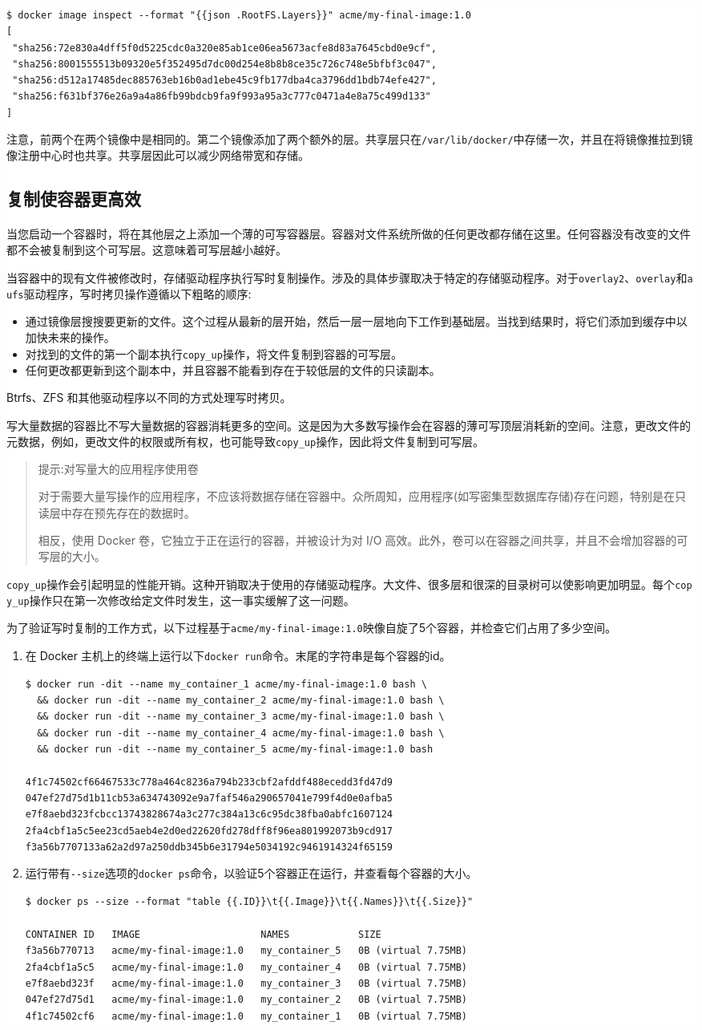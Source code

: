   ```
   $ docker image inspect --format "{{json .RootFS.Layers}}" acme/my-final-image:1.0
   [
   	"sha256:72e830a4dff5f0d5225cdc0a320e85ab1ce06ea5673acfe8d83a7645cbd0e9cf",
   	"sha256:8001555513b09320e5f352495d7dc00d254e8b8b8ce35c726c748e5bfbf3c047",
   	"sha256:d512a17485dec885763eb16b0ad1ebe45c9fb177dba4ca3796dd1bdb74efe427",
   	"sha256:f631bf376e26a9a4a86fb99bdcb9fa9f993a95a3c777c0471a4e8a75c499d133"
   ]
   ```

   注意，前两个在两个镜像中是相同的。第二个镜像添加了两个额外的层。共享层只在`/var/lib/docker/`中存储一次，并且在将镜像推拉到镜像注册中心时也共享。共享层因此可以减少网络带宽和存储。

## 复制使容器更高效

当您启动一个容器时，将在其他层之上添加一个薄的可写容器层。容器对文件系统所做的任何更改都存储在这里。任何容器没有改变的文件都不会被复制到这个可写层。这意味着可写层越小越好。

当容器中的现有文件被修改时，存储驱动程序执行写时复制操作。涉及的具体步骤取决于特定的存储驱动程序。对于`overlay2`、`overlay`和`aufs`驱动程序，写时拷贝操作遵循以下粗略的顺序:

- 通过镜像层搜搜要更新的文件。这个过程从最新的层开始，然后一层一层地向下工作到基础层。当找到结果时，将它们添加到缓存中以加快未来的操作。
- 对找到的文件的第一个副本执行`copy_up`操作，将文件复制到容器的可写层。
- 任何更改都更新到这个副本中，并且容器不能看到存在于较低层的文件的只读副本。

Btrfs、ZFS 和其他驱动程序以不同的方式处理写时拷贝。

写大量数据的容器比不写大量数据的容器消耗更多的空间。这是因为大多数写操作会在容器的薄可写顶层消耗新的空间。注意，更改文件的元数据，例如，更改文件的权限或所有权，也可能导致`copy_up`操作，因此将文件复制到可写层。

> 提示:对写量大的应用程序使用卷
>
> 对于需要大量写操作的应用程序，不应该将数据存储在容器中。众所周知，应用程序(如写密集型数据库存储)存在问题，特别是在只读层中存在预先存在的数据时。
>
> 相反，使用 Docker 卷，它独立于正在运行的容器，并被设计为对 I/O 高效。此外，卷可以在容器之间共享，并且不会增加容器的可写层的大小。

`copy_up`操作会引起明显的性能开销。这种开销取决于使用的存储驱动程序。大文件、很多层和很深的目录树可以使影响更加明显。每个`copy_up`操作只在第一次修改给定文件时发生，这一事实缓解了这一问题。

为了验证写时复制的工作方式，以下过程基于`acme/my-final-image:1.0`映像自旋了5个容器，并检查它们占用了多少空间。

1. 在 Docker 主机上的终端上运行以下`docker run`命令。末尾的字符串是每个容器的id。

   ```
   $ docker run -dit --name my_container_1 acme/my-final-image:1.0 bash \
     && docker run -dit --name my_container_2 acme/my-final-image:1.0 bash \
     && docker run -dit --name my_container_3 acme/my-final-image:1.0 bash \
     && docker run -dit --name my_container_4 acme/my-final-image:1.0 bash \
     && docker run -dit --name my_container_5 acme/my-final-image:1.0 bash
     
   4f1c74502cf66467533c778a464c8236a794b233cbf2afddf488ecedd3fd47d9
   047ef27d75d1b11cb53a634743092e9a7faf546a290657041e799f4d0e0afba5
   e7f8aebd323fcbcc13743828674a3c277c384a13c6c95dc38fba0abfc1607124
   2fa4cbf1a5c5ee23cd5aeb4e2d0ed22620fd278dff8f96ea801992073b9cd917
   f3a56b7707133a62a2d97a250ddb345b6e31794e5034192c9461914324f65159
   ```

2. 运行带有`--size`选项的`docker ps`命令，以验证5个容器正在运行，并查看每个容器的大小。

   ```
   $ docker ps --size --format "table {{.ID}}\t{{.Image}}\t{{.Names}}\t{{.Size}}"
   
   CONTAINER ID   IMAGE                     NAMES            SIZE
   f3a56b770713   acme/my-final-image:1.0   my_container_5   0B (virtual 7.75MB)
   2fa4cbf1a5c5   acme/my-final-image:1.0   my_container_4   0B (virtual 7.75MB)
   e7f8aebd323f   acme/my-final-image:1.0   my_container_3   0B (virtual 7.75MB)
   047ef27d75d1   acme/my-final-image:1.0   my_container_2   0B (virtual 7.75MB)
   4f1c74502cf6   acme/my-final-image:1.0   my_container_1   0B (virtual 7.75MB)
   ```
